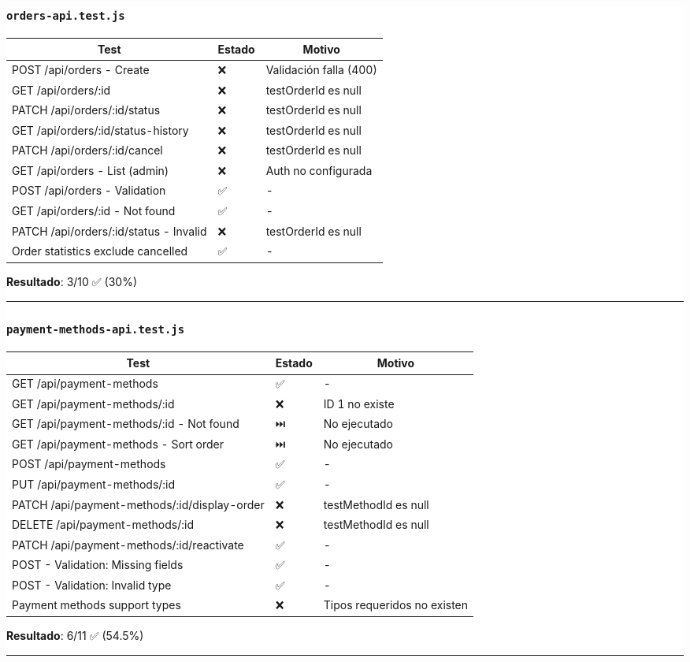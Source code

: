### `orders-api.test.js`

| Test                                   | Estado | Motivo                 |
| -------------------------------------- | ------ | ---------------------- |
| POST /api/orders - Create              | ❌     | Validación falla (400) |
| GET /api/orders/:id                    | ❌     | testOrderId es null    |
| PATCH /api/orders/:id/status           | ❌     | testOrderId es null    |
| GET /api/orders/:id/status-history     | ❌     | testOrderId es null    |
| PATCH /api/orders/:id/cancel           | ❌     | testOrderId es null    |
| GET /api/orders - List (admin)         | ❌     | Auth no configurada    |
| POST /api/orders - Validation          | ✅     | -                      |
| GET /api/orders/:id - Not found        | ✅     | -                      |
| PATCH /api/orders/:id/status - Invalid | ❌     | testOrderId es null    |
| Order statistics exclude cancelled     | ✅     | -                      |

**Resultado**: 3/10 ✅ (30%)

---

### `payment-methods-api.test.js`

| Test                                         | Estado | Motivo                      |
| -------------------------------------------- | ------ | --------------------------- |
| GET /api/payment-methods                     | ✅     | -                           |
| GET /api/payment-methods/:id                 | ❌     | ID 1 no existe              |
| GET /api/payment-methods/:id - Not found     | ⏭️     | No ejecutado                |
| GET /api/payment-methods - Sort order        | ⏭️     | No ejecutado                |
| POST /api/payment-methods                    | ✅     | -                           |
| PUT /api/payment-methods/:id                 | ✅     | -                           |
| PATCH /api/payment-methods/:id/display-order | ❌     | testMethodId es null        |
| DELETE /api/payment-methods/:id              | ❌     | testMethodId es null        |
| PATCH /api/payment-methods/:id/reactivate    | ✅     | -                           |
| POST - Validation: Missing fields            | ✅     | -                           |
| POST - Validation: Invalid type              | ✅     | -                           |
| Payment methods support types                | ❌     | Tipos requeridos no existen |

**Resultado**: 6/11 ✅ (54.5%)

---
